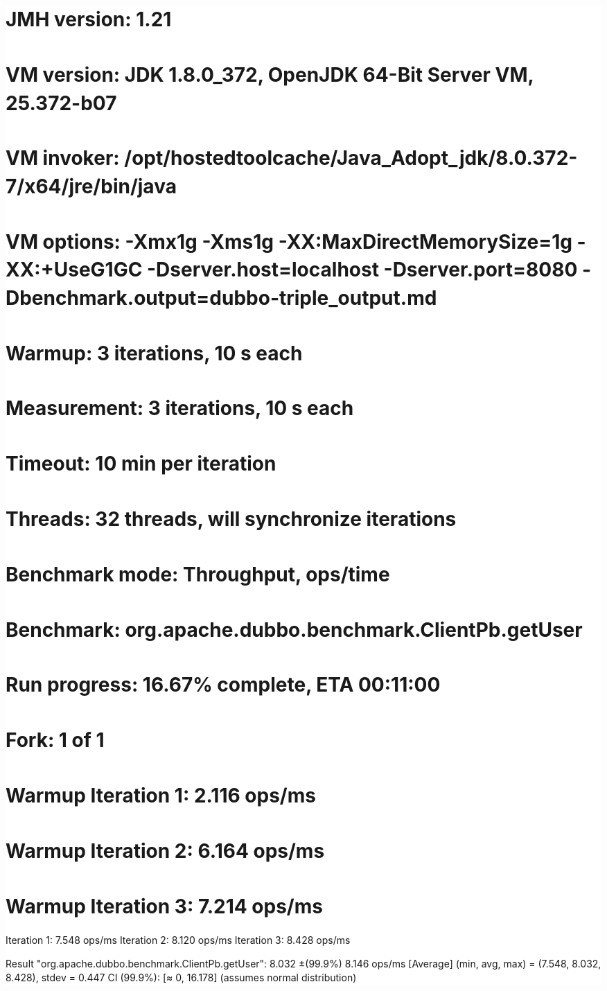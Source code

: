
# JMH version: 1.21
# VM version: JDK 1.8.0_372, OpenJDK 64-Bit Server VM, 25.372-b07
# VM invoker: /opt/hostedtoolcache/Java_Adopt_jdk/8.0.372-7/x64/jre/bin/java
# VM options: -Xmx1g -Xms1g -XX:MaxDirectMemorySize=1g -XX:+UseG1GC -Dserver.host=localhost -Dserver.port=8080 -Dbenchmark.output=dubbo-triple_output.md
# Warmup: 3 iterations, 10 s each
# Measurement: 3 iterations, 10 s each
# Timeout: 10 min per iteration
# Threads: 32 threads, will synchronize iterations
# Benchmark mode: Throughput, ops/time
# Benchmark: org.apache.dubbo.benchmark.ClientPb.getUser

# Run progress: 16.67% complete, ETA 00:11:00
# Fork: 1 of 1
# Warmup Iteration   1: 2.116 ops/ms
# Warmup Iteration   2: 6.164 ops/ms
# Warmup Iteration   3: 7.214 ops/ms
Iteration   1: 7.548 ops/ms
Iteration   2: 8.120 ops/ms
Iteration   3: 8.428 ops/ms


Result "org.apache.dubbo.benchmark.ClientPb.getUser":
  8.032 ±(99.9%) 8.146 ops/ms [Average]
  (min, avg, max) = (7.548, 8.032, 8.428), stdev = 0.447
  CI (99.9%): [≈ 0, 16.178] (assumes normal distribution)
